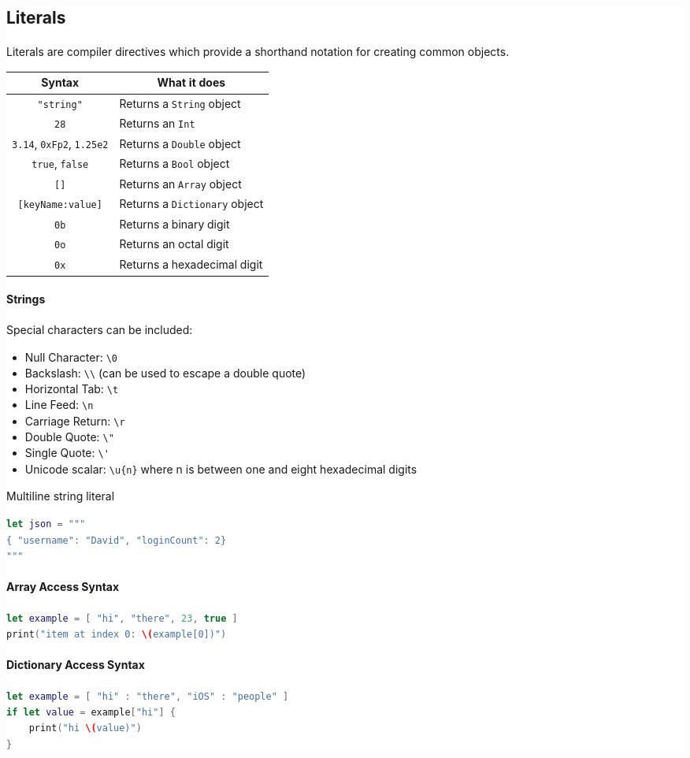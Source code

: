 ## Literals

Literals are compiler directives which provide a shorthand notation for creating common objects.

| Syntax | What it does
| :---: | ---
| `"string"` | Returns a `String` object
| `28` | Returns an `Int`
| `3.14`, `0xFp2`, `1.25e2` | Returns a `Double` object
| `true`, `false` | Returns a `Bool` object
| `[]` | Returns an `Array` object
| `[keyName:value]` | Returns a `Dictionary` object
| `0b` | Returns a binary digit
| `0o` | Returns an octal digit
| `0x` | Returns a hexadecimal digit

#### Strings

Special characters can be included:

* Null Character: `\0`
* Backslash: `\\` (can be used to escape a double quote)
* Horizontal Tab: `\t`
* Line Feed: `\n`
* Carriage Return: `\r`
* Double Quote: `\"`
* Single Quote: `\'`
* Unicode scalar: `\u{n}` where n is between one and eight hexadecimal digits

Multiline string literal
```swift
let json = """
{ "username": "David", "loginCount": 2}
"""
```
#### Array Access Syntax

```swift
let example = [ "hi", "there", 23, true ]
print("item at index 0: \(example[0])")
```

#### Dictionary Access Syntax

```swift
let example = [ "hi" : "there", "iOS" : "people" ]
if let value = example["hi"] {
    print("hi \(value)")
}
```
